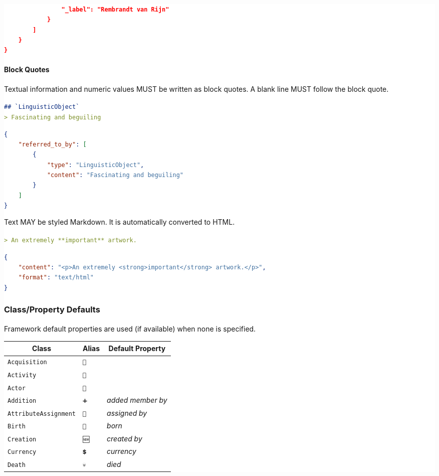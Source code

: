 ```json
                "_label": "Rembrandt van Rijn"
            }
        ]
    }
}
```



#### Block Quotes

Textual information and numeric values MUST be written as block quotes. A blank line MUST follow the block quote.

```markdown
## `LinguisticObject`
> Fascinating and beguiling

```

```json
{
    "referred_to_by": [
        {
            "type": "LinguisticObject",
            "content": "Fascinating and beguiling"
        }
    ]
}
```



Text MAY be styled Markdown. It is automatically converted to HTML.

```markdown
> An extremely **important** artwork.

```

```json
{
    "content": "<p>An extremely <strong>important</strong> artwork.</p>",
    "format": "text/html"
}
```



### Class/Property Defaults

Framework default properties are used (if available) when none is specified.

| Class                 | Alias  | Default Property  |
| --------------------- | ------ | ----------------- |
| `Acquisition`         | `🛒`   |                   |
| `Activity`            | `👋`   |                   |
| `Actor`               | `🙋`   |                   |
| `Addition`            | `➕`   | _added member by_ |
| `AttributeAssignment` | `📝`   | _assigned by_     |
| `Birth`               | `👶`   | _born_            |
| `Creation`            | `🆕`   | _created by_      |
| `Currency`            | `💲`   | _currency_        |
| `Death`               | `💀`   | _died_            |